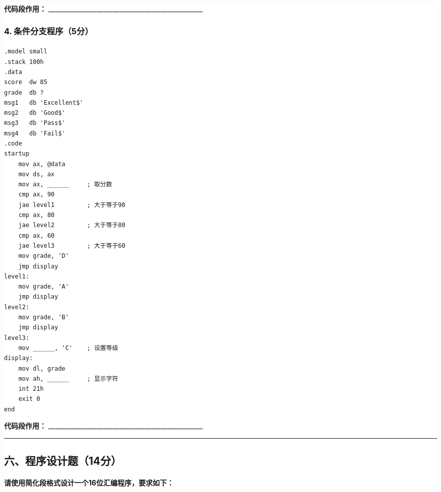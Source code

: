 ```assembly
```

**代码段作用：** ________________________________________________

### 4. 条件分支程序（5分）

```assembly
.model small
.stack 100h
.data
score  dw 85
grade  db ?
msg1   db 'Excellent$'
msg2   db 'Good$'
msg3   db 'Pass$'
msg4   db 'Fail$'
.code
startup
    mov ax, @data
    mov ds, ax
    mov ax, ______     ; 取分数
    cmp ax, 90
    jae level1         ; 大于等于90
    cmp ax, 80
    jae level2         ; 大于等于80
    cmp ax, 60
    jae level3         ; 大于等于60
    mov grade, 'D'
    jmp display
level1:
    mov grade, 'A'
    jmp display
level2:
    mov grade, 'B'
    jmp display
level3:
    mov ______, 'C'    ; 设置等级
display:
    mov dl, grade
    mov ah, ______     ; 显示字符
    int 21h
    exit 0
end
```

**代码段作用：** ________________________________________________

---

## 六、程序设计题（14分）

**请使用简化段格式设计一个16位汇编程序，要求如下：**
